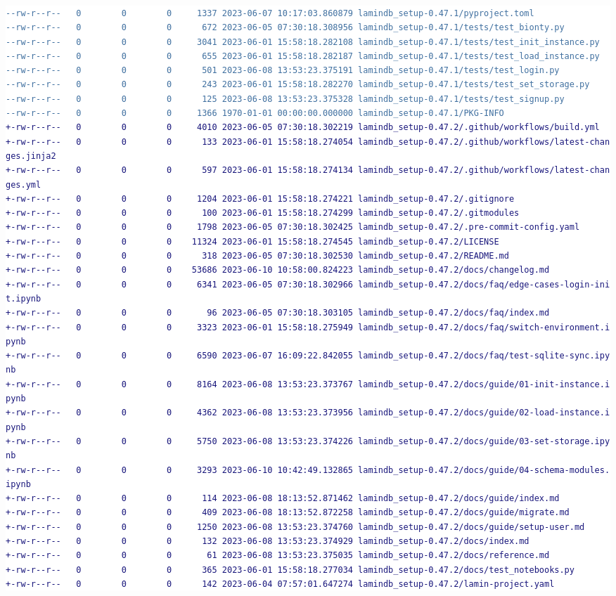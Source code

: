 ```diff
--rw-r--r--   0        0        0     1337 2023-06-07 10:17:03.860879 lamindb_setup-0.47.1/pyproject.toml
--rw-r--r--   0        0        0      672 2023-06-05 07:30:18.308956 lamindb_setup-0.47.1/tests/test_bionty.py
--rw-r--r--   0        0        0     3041 2023-06-01 15:58:18.282108 lamindb_setup-0.47.1/tests/test_init_instance.py
--rw-r--r--   0        0        0      655 2023-06-01 15:58:18.282187 lamindb_setup-0.47.1/tests/test_load_instance.py
--rw-r--r--   0        0        0      501 2023-06-08 13:53:23.375191 lamindb_setup-0.47.1/tests/test_login.py
--rw-r--r--   0        0        0      243 2023-06-01 15:58:18.282270 lamindb_setup-0.47.1/tests/test_set_storage.py
--rw-r--r--   0        0        0      125 2023-06-08 13:53:23.375328 lamindb_setup-0.47.1/tests/test_signup.py
--rw-r--r--   0        0        0     1366 1970-01-01 00:00:00.000000 lamindb_setup-0.47.1/PKG-INFO
+-rw-r--r--   0        0        0     4010 2023-06-05 07:30:18.302219 lamindb_setup-0.47.2/.github/workflows/build.yml
+-rw-r--r--   0        0        0      133 2023-06-01 15:58:18.274054 lamindb_setup-0.47.2/.github/workflows/latest-changes.jinja2
+-rw-r--r--   0        0        0      597 2023-06-01 15:58:18.274134 lamindb_setup-0.47.2/.github/workflows/latest-changes.yml
+-rw-r--r--   0        0        0     1204 2023-06-01 15:58:18.274221 lamindb_setup-0.47.2/.gitignore
+-rw-r--r--   0        0        0      100 2023-06-01 15:58:18.274299 lamindb_setup-0.47.2/.gitmodules
+-rw-r--r--   0        0        0     1798 2023-06-05 07:30:18.302425 lamindb_setup-0.47.2/.pre-commit-config.yaml
+-rw-r--r--   0        0        0    11324 2023-06-01 15:58:18.274545 lamindb_setup-0.47.2/LICENSE
+-rw-r--r--   0        0        0      318 2023-06-05 07:30:18.302530 lamindb_setup-0.47.2/README.md
+-rw-r--r--   0        0        0    53686 2023-06-10 10:58:00.824223 lamindb_setup-0.47.2/docs/changelog.md
+-rw-r--r--   0        0        0     6341 2023-06-05 07:30:18.302966 lamindb_setup-0.47.2/docs/faq/edge-cases-login-init.ipynb
+-rw-r--r--   0        0        0       96 2023-06-05 07:30:18.303105 lamindb_setup-0.47.2/docs/faq/index.md
+-rw-r--r--   0        0        0     3323 2023-06-01 15:58:18.275949 lamindb_setup-0.47.2/docs/faq/switch-environment.ipynb
+-rw-r--r--   0        0        0     6590 2023-06-07 16:09:22.842055 lamindb_setup-0.47.2/docs/faq/test-sqlite-sync.ipynb
+-rw-r--r--   0        0        0     8164 2023-06-08 13:53:23.373767 lamindb_setup-0.47.2/docs/guide/01-init-instance.ipynb
+-rw-r--r--   0        0        0     4362 2023-06-08 13:53:23.373956 lamindb_setup-0.47.2/docs/guide/02-load-instance.ipynb
+-rw-r--r--   0        0        0     5750 2023-06-08 13:53:23.374226 lamindb_setup-0.47.2/docs/guide/03-set-storage.ipynb
+-rw-r--r--   0        0        0     3293 2023-06-10 10:42:49.132865 lamindb_setup-0.47.2/docs/guide/04-schema-modules.ipynb
+-rw-r--r--   0        0        0      114 2023-06-08 18:13:52.871462 lamindb_setup-0.47.2/docs/guide/index.md
+-rw-r--r--   0        0        0      409 2023-06-08 18:13:52.872258 lamindb_setup-0.47.2/docs/guide/migrate.md
+-rw-r--r--   0        0        0     1250 2023-06-08 13:53:23.374760 lamindb_setup-0.47.2/docs/guide/setup-user.md
+-rw-r--r--   0        0        0      132 2023-06-08 13:53:23.374929 lamindb_setup-0.47.2/docs/index.md
+-rw-r--r--   0        0        0       61 2023-06-08 13:53:23.375035 lamindb_setup-0.47.2/docs/reference.md
+-rw-r--r--   0        0        0      365 2023-06-01 15:58:18.277034 lamindb_setup-0.47.2/docs/test_notebooks.py
+-rw-r--r--   0        0        0      142 2023-06-04 07:57:01.647274 lamindb_setup-0.47.2/lamin-project.yaml
```
